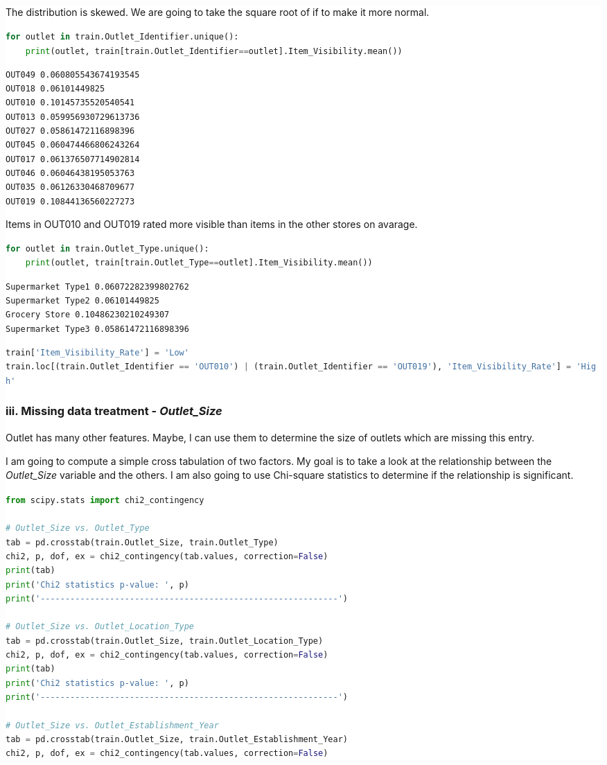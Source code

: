 
The distribution is skewed. We are going to take the square root of if to make it more normal.


```python
for outlet in train.Outlet_Identifier.unique():
    print(outlet, train[train.Outlet_Identifier==outlet].Item_Visibility.mean())
```

    OUT049 0.060805543674193545
    OUT018 0.06101449825
    OUT010 0.10145735520540541
    OUT013 0.059956930729613736
    OUT027 0.05861472116898396
    OUT045 0.060474466806243264
    OUT017 0.061376507714902814
    OUT046 0.06046438195053763
    OUT035 0.06126330468709677
    OUT019 0.10844136560227273


Items in OUT010 and OUT019 rated more visible than items in the other stores on avarage.


```python
for outlet in train.Outlet_Type.unique():
    print(outlet, train[train.Outlet_Type==outlet].Item_Visibility.mean())
```

    Supermarket Type1 0.06072282399802762
    Supermarket Type2 0.06101449825
    Grocery Store 0.10486230210249307
    Supermarket Type3 0.05861472116898396



```python
train['Item_Visibility_Rate'] = 'Low'
train.loc[(train.Outlet_Identifier == 'OUT010') | (train.Outlet_Identifier == 'OUT019'), 'Item_Visibility_Rate'] = 'High'
```

### iii. Missing data treatment - *Outlet_Size*    

Outlet has many other features. Maybe, I can use them to determine the size of outlets which are missing this entry.

I am going to compute a simple cross tabulation of two factors. My goal is to take a look at the relationship between the *Outlet_Size* variable and the others. I am also going to use Chi-square statistics to determine if the relationship is significant.


```python
from scipy.stats import chi2_contingency

# Outlet_Size vs. Outlet_Type
tab = pd.crosstab(train.Outlet_Size, train.Outlet_Type)
chi2, p, dof, ex = chi2_contingency(tab.values, correction=False)
print(tab)
print('Chi2 statistics p-value: ', p)
print('------------------------------------------------------------')

# Outlet_Size vs. Outlet_Location_Type
tab = pd.crosstab(train.Outlet_Size, train.Outlet_Location_Type)
chi2, p, dof, ex = chi2_contingency(tab.values, correction=False)
print(tab)
print('Chi2 statistics p-value: ', p)
print('------------------------------------------------------------')

# Outlet_Size vs. Outlet_Establishment_Year
tab = pd.crosstab(train.Outlet_Size, train.Outlet_Establishment_Year)
chi2, p, dof, ex = chi2_contingency(tab.values, correction=False)
```